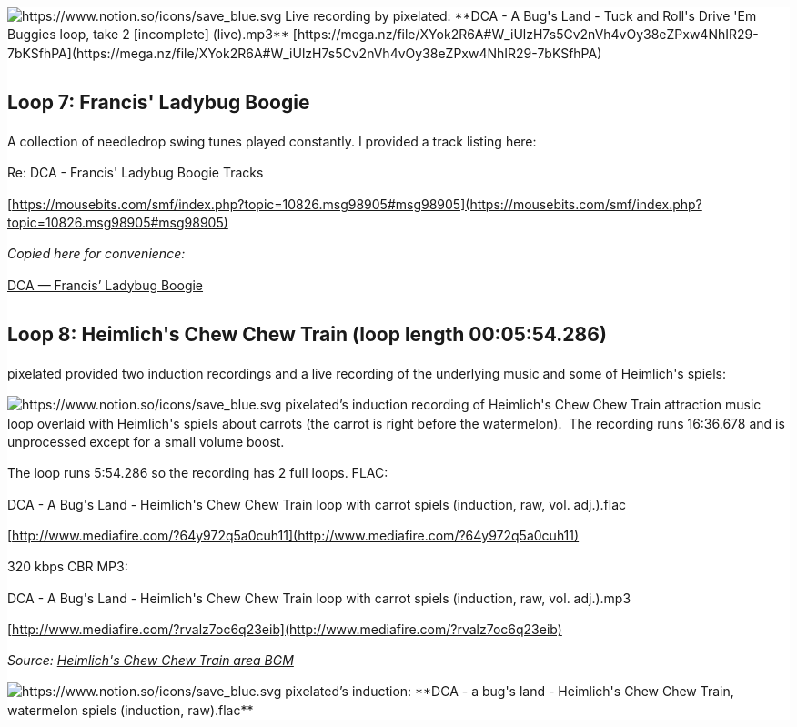 </aside>

<aside>
<img src="https://www.notion.so/icons/save_blue.svg" alt="https://www.notion.so/icons/save_blue.svg" width="40px" /> Live recording by pixelated:
**DCA - A Bug's Land - Tuck and Roll's Drive 'Em Buggies loop, take 2 [incomplete] (live).mp3**
[https://mega.nz/file/XYok2R6A#W_iUlzH7s5Cv2nVh4vOy38eZPxw4NhIR29-7bKSfhPA](https://mega.nz/file/XYok2R6A#W_iUlzH7s5Cv2nVh4vOy38eZPxw4NhIR29-7bKSfhPA)

</aside>

## **Loop 7: Francis' Ladybug Boogie**

A collection of needledrop swing tunes played constantly. I provided a track listing here:

Re: DCA - Francis' Ladybug Boogie Tracks

[https://mousebits.com/smf/index.php?topic=10826.msg98905#msg98905](https://mousebits.com/smf/index.php?topic=10826.msg98905#msg98905)

*Copied here for convenience:*

[DCA — Francis’ Ladybug Boogie](DCA%20%E2%80%94%20Francis%E2%80%99%20Ladybug%20Boogie%20a85bc564c09a4477b3b3ff55e107626d.md)

## **Loop 8: Heimlich's Chew Chew Train (loop length 00:05:54.286)**

pixelated provided two induction recordings and a live recording of the underlying music and some of Heimlich's spiels:

<aside>
<img src="https://www.notion.so/icons/save_blue.svg" alt="https://www.notion.so/icons/save_blue.svg" width="40px" /> pixelated’s induction recording of Heimlich's Chew Chew Train attraction music loop overlaid with Heimlich's spiels about carrots (the carrot is right before the watermelon).  The recording runs 16:36.678 and is unprocessed except for a small volume boost.

The loop runs 5:54.286 so the recording has 2 full loops.
FLAC:

DCA - A Bug's Land - Heimlich's Chew Chew Train loop with carrot spiels (induction, raw, vol. adj.).flac

[http://www.mediafire.com/?64y972q5a0cuh11](http://www.mediafire.com/?64y972q5a0cuh11)

320 kbps CBR MP3:

DCA - A Bug's Land - Heimlich's Chew Chew Train loop with carrot spiels (induction, raw, vol. adj.).mp3

[http://www.mediafire.com/?rvalz7oc6q23eib](http://www.mediafire.com/?rvalz7oc6q23eib)

</aside>

*Source: [Heimlich's Chew Chew Train area BGM](https://mousebits.com/smf/index.php?topic=6914.msg65593#msg65593)*

<aside>
<img src="https://www.notion.so/icons/save_blue.svg" alt="https://www.notion.so/icons/save_blue.svg" width="40px" /> pixelated’s induction:
**DCA - a bug's land - Heimlich's Chew Chew Train, watermelon spiels (induction, raw).flac**
